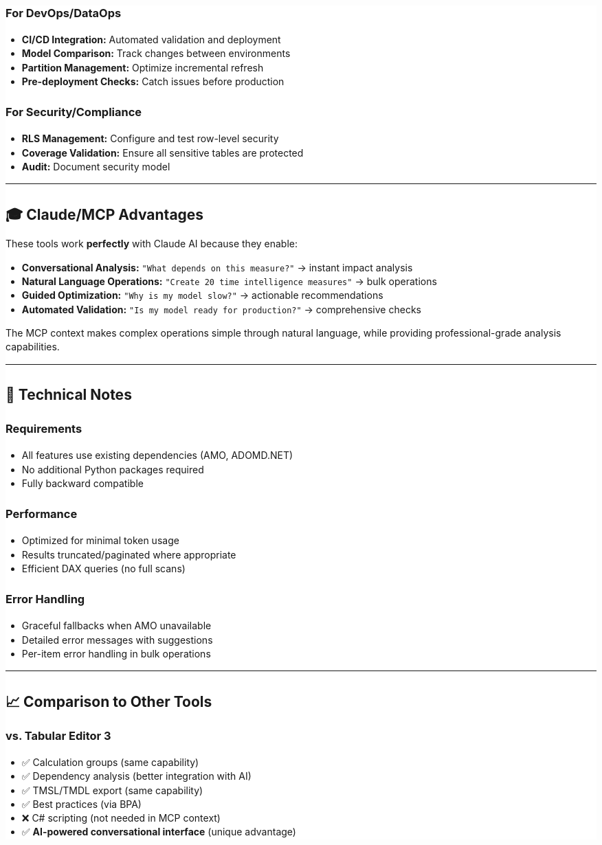 ### For DevOps/DataOps
- **CI/CD Integration:** Automated validation and deployment
- **Model Comparison:** Track changes between environments
- **Partition Management:** Optimize incremental refresh
- **Pre-deployment Checks:** Catch issues before production

### For Security/Compliance
- **RLS Management:** Configure and test row-level security
- **Coverage Validation:** Ensure all sensitive tables are protected
- **Audit:** Document security model

---

## 🎓 Claude/MCP Advantages

These tools work **perfectly** with Claude AI because they enable:

- **Conversational Analysis:** `"What depends on this measure?"` → instant impact analysis
- **Natural Language Operations:** `"Create 20 time intelligence measures"` → bulk operations
- **Guided Optimization:** `"Why is my model slow?"` → actionable recommendations
- **Automated Validation:** `"Is my model ready for production?"` → comprehensive checks

The MCP context makes complex operations simple through natural language, while providing professional-grade analysis capabilities.

---

## 🔧 Technical Notes

### Requirements
- All features use existing dependencies (AMO, ADOMD.NET)
- No additional Python packages required
- Fully backward compatible

### Performance
- Optimized for minimal token usage
- Results truncated/paginated where appropriate
- Efficient DAX queries (no full scans)

### Error Handling
- Graceful fallbacks when AMO unavailable
- Detailed error messages with suggestions
- Per-item error handling in bulk operations

---

## 📈 Comparison to Other Tools

### vs. Tabular Editor 3
- ✅ Calculation groups (same capability)
- ✅ Dependency analysis (better integration with AI)
- ✅ TMSL/TMDL export (same capability)
- ✅ Best practices (via BPA)
- ❌ C# scripting (not needed in MCP context)
- ✅ **AI-powered conversational interface** (unique advantage)
